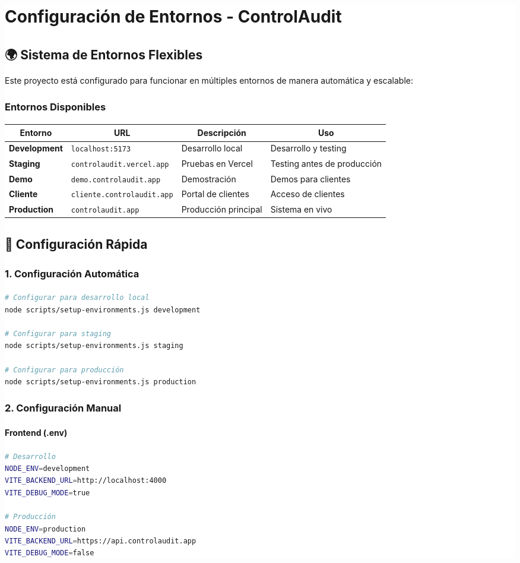 # Configuración de Entornos - ControlAudit

## 🌍 Sistema de Entornos Flexibles

Este proyecto está configurado para funcionar en múltiples entornos de manera automática y escalable:

### Entornos Disponibles

| Entorno | URL | Descripción | Uso |
|---------|-----|-------------|-----|
| **Development** | `localhost:5173` | Desarrollo local | Desarrollo y testing |
| **Staging** | `controlaudit.vercel.app` | Pruebas en Vercel | Testing antes de producción |
| **Demo** | `demo.controlaudit.app` | Demostración | Demos para clientes |
| **Cliente** | `cliente.controlaudit.app` | Portal de clientes | Acceso de clientes |
| **Production** | `controlaudit.app` | Producción principal | Sistema en vivo |

## 🚀 Configuración Rápida

### 1. Configuración Automática

```bash
# Configurar para desarrollo local
node scripts/setup-environments.js development

# Configurar para staging
node scripts/setup-environments.js staging

# Configurar para producción
node scripts/setup-environments.js production
```

### 2. Configuración Manual

#### Frontend (.env)

```bash
# Desarrollo
NODE_ENV=development
VITE_BACKEND_URL=http://localhost:4000
VITE_DEBUG_MODE=true

# Producción
NODE_ENV=production
VITE_BACKEND_URL=https://api.controlaudit.app
VITE_DEBUG_MODE=false
```
